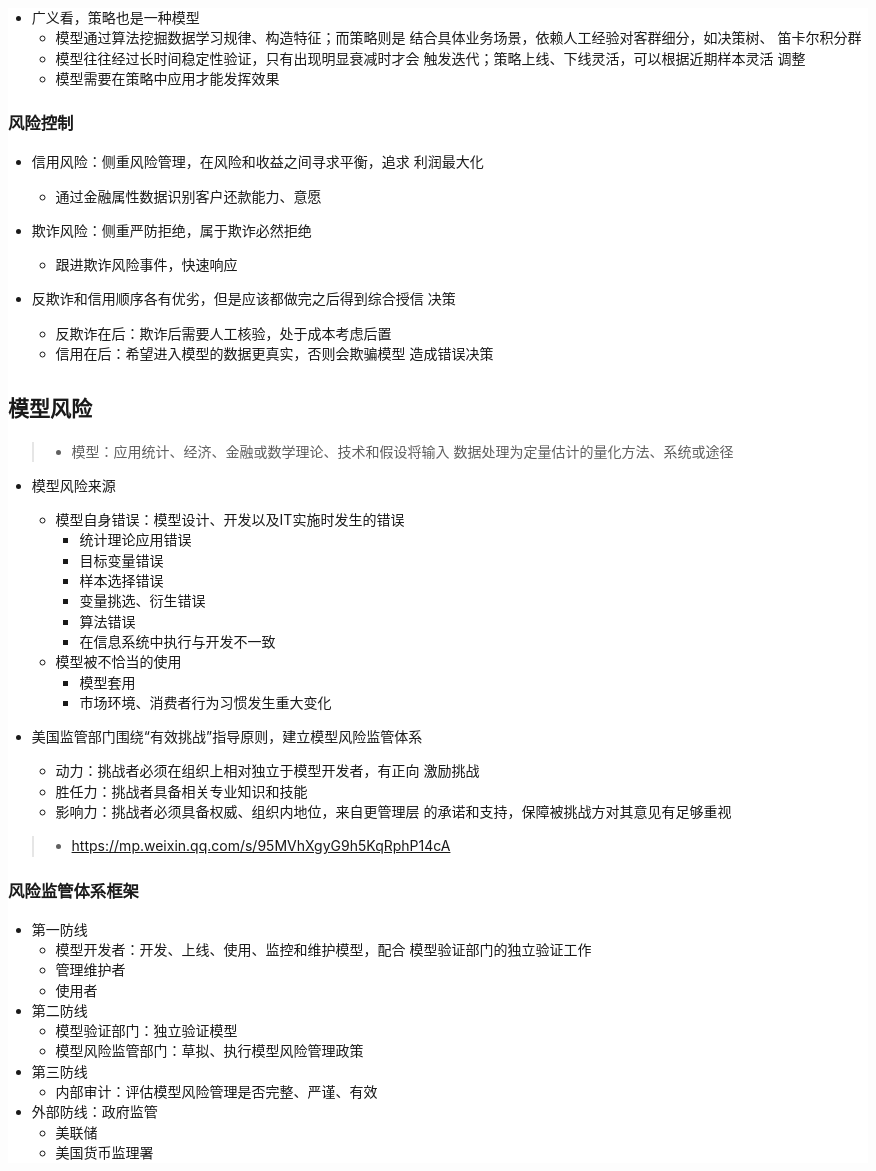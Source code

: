 -	广义看，策略也是一种模型
	-	模型通过算法挖掘数据学习规律、构造特征；而策略则是
		结合具体业务场景，依赖人工经验对客群细分，如决策树、
		笛卡尔积分群
	-	模型往往经过长时间稳定性验证，只有出现明显衰减时才会
		触发迭代；策略上线、下线灵活，可以根据近期样本灵活
		调整
	-	模型需要在策略中应用才能发挥效果

###	风险控制

-	信用风险：侧重风险管理，在风险和收益之间寻求平衡，追求
	利润最大化
	-	通过金融属性数据识别客户还款能力、意愿

-	欺诈风险：侧重严防拒绝，属于欺诈必然拒绝
	-	跟进欺诈风险事件，快速响应

-	反欺诈和信用顺序各有优劣，但是应该都做完之后得到综合授信
	决策
	-	反欺诈在后：欺诈后需要人工核验，处于成本考虑后置
	-	信用在后：希望进入模型的数据更真实，否则会欺骗模型
		造成错误决策

##	模型风险

> - 模型：应用统计、经济、金融或数学理论、技术和假设将输入
	数据处理为定量估计的量化方法、系统或途径

-	模型风险来源
	-	模型自身错误：模型设计、开发以及IT实施时发生的错误
		-	统计理论应用错误
		-	目标变量错误
		-	样本选择错误
		-	变量挑选、衍生错误
		-	算法错误
		-	在信息系统中执行与开发不一致
	-	模型被不恰当的使用
		-	模型套用
		-	市场环境、消费者行为习惯发生重大变化

-	美国监管部门围绕“有效挑战”指导原则，建立模型风险监管体系
	-	动力：挑战者必须在组织上相对独立于模型开发者，有正向
		激励挑战
	-	胜任力：挑战者具备相关专业知识和技能
	-	影响力：挑战者必须具备权威、组织内地位，来自更管理层
		的承诺和支持，保障被挑战方对其意见有足够重视

> - <https://mp.weixin.qq.com/s/95MVhXgyG9h5KqRphP14cA>

###	风险监管体系框架

-	第一防线
	-	模型开发者：开发、上线、使用、监控和维护模型，配合
		模型验证部门的独立验证工作
	-	管理维护者
	-	使用者
-	第二防线
	-	模型验证部门：独立验证模型
	-	模型风险监管部门：草拟、执行模型风险管理政策
-	第三防线
	-	内部审计：评估模型风险管理是否完整、严谨、有效
-	外部防线：政府监管
	-	美联储
	-	美国货币监理署
